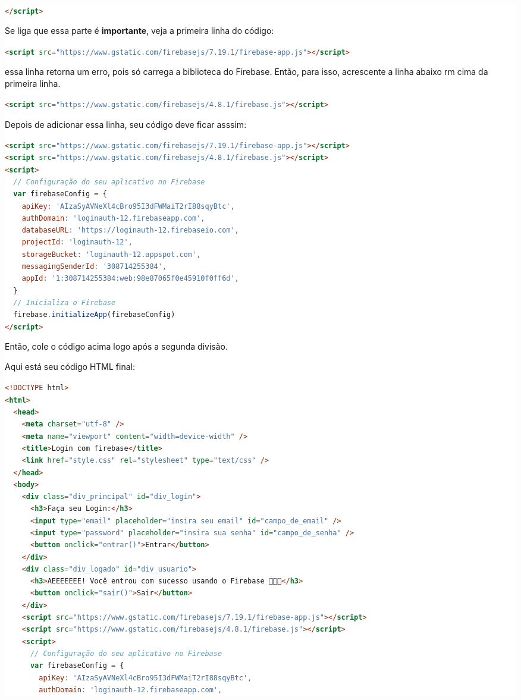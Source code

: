 ```html
</script>
```

Se liga que essa parte é **importante**, veja a primeira linha do código:

```html
<script src="https://www.gstatic.com/firebasejs/7.19.1/firebase-app.js"></script>
```

essa linha retorna um erro, pois só carrega a biblioteca do Firebase. Então, para isso, acrescente a linha abaixo rm cima da primeira linha.

```html
<script src="https://www.gstatic.com/firebasejs/4.8.1/firebase.js"></script>
```

Depois de adicionar essa linha, seu código deve ficar asssim: 

```html
<script src="https://www.gstatic.com/firebasejs/7.19.1/firebase-app.js"></script>
<script src="https://www.gstatic.com/firebasejs/4.8.1/firebase.js"></script>
<script>
  // Configuração do seu aplicativo no Firebase
  var firebaseConfig = {
    apiKey: 'AIzaSyAVNeXl4cBro95I3dFWMaiT2rI88sqyBtc',
    authDomain: 'loginauth-12.firebaseapp.com',
    databaseURL: 'https://loginauth-12.firebaseio.com',
    projectId: 'loginauth-12',
    storageBucket: 'loginauth-12.appspot.com',
    messagingSenderId: '308714255384',
    appId: '1:308714255384:web:98e87065f0e45910f0ff6d',
  }
  // Inicializa o Firebase
  firebase.initializeApp(firebaseConfig)
</script>
```

Então, cole o código acima logo após a segunda divisão.

Aqui está seu código HTML final:

```html
<!DOCTYPE html>
<html>
  <head>
    <meta charset="utf-8" />
    <meta name="viewport" content="width=device-width" />
    <title>Login com firebase</title>
    <link href="style.css" rel="stylesheet" type="text/css" />
  </head>
  <body>
    <div class="div_principal" id="div_login">
      <h3>Faça seu Login:</h3>
      <input type="email" placeholder="insira seu email" id="campo_de_email" />
      <input type="password" placeholder="insira sua senha" id="campo_de_senha" />
      <button onclick="entrar()">Entrar</button>
    </div>
    <div class="div_logado" id="div_usuario">
      <h3>AEEEEEEE! Você entrou com sucesso usando o Firebase 🎉🎉🎉</h3>
      <button onclick="sair()">Sair</button>
    </div>
    <script src="https://www.gstatic.com/firebasejs/7.19.1/firebase-app.js"></script>
    <script src="https://www.gstatic.com/firebasejs/4.8.1/firebase.js"></script>
    <script>
      // Configuração do seu aplicativo no Firebase
      var firebaseConfig = {
        apiKey: 'AIzaSyAVNeXl4cBro95I3dFWMaiT2rI88sqyBtc',
        authDomain: 'loginauth-12.firebaseapp.com',
```